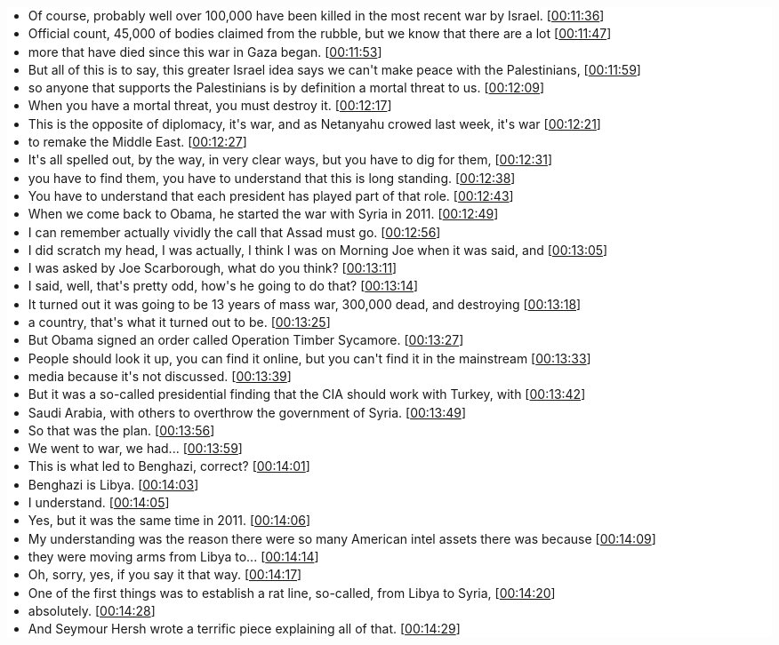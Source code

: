 *  Of course, probably well over 100,000 have been killed in the most recent war by Israel. [[00:11:36](https://www.youtube.com/watch?v=Ks0l_Zpt1xA&t=696.0600000000001s)]
*  Official count, 45,000 of bodies claimed from the rubble, but we know that there are a lot [[00:11:47](https://www.youtube.com/watch?v=Ks0l_Zpt1xA&t=707.0600000000001s)]
*  more that have died since this war in Gaza began. [[00:11:53](https://www.youtube.com/watch?v=Ks0l_Zpt1xA&t=713.18s)]
*  But all of this is to say, this greater Israel idea says we can't make peace with the Palestinians, [[00:11:59](https://www.youtube.com/watch?v=Ks0l_Zpt1xA&t=719.14s)]
*  so anyone that supports the Palestinians is by definition a mortal threat to us. [[00:12:09](https://www.youtube.com/watch?v=Ks0l_Zpt1xA&t=729.78s)]
*  When you have a mortal threat, you must destroy it. [[00:12:17](https://www.youtube.com/watch?v=Ks0l_Zpt1xA&t=737.74s)]
*  This is the opposite of diplomacy, it's war, and as Netanyahu crowed last week, it's war [[00:12:21](https://www.youtube.com/watch?v=Ks0l_Zpt1xA&t=741.74s)]
*  to remake the Middle East. [[00:12:27](https://www.youtube.com/watch?v=Ks0l_Zpt1xA&t=747.78s)]
*  It's all spelled out, by the way, in very clear ways, but you have to dig for them, [[00:12:31](https://www.youtube.com/watch?v=Ks0l_Zpt1xA&t=751.98s)]
*  you have to find them, you have to understand that this is long standing. [[00:12:38](https://www.youtube.com/watch?v=Ks0l_Zpt1xA&t=758.38s)]
*  You have to understand that each president has played part of that role. [[00:12:43](https://www.youtube.com/watch?v=Ks0l_Zpt1xA&t=763.78s)]
*  When we come back to Obama, he started the war with Syria in 2011. [[00:12:49](https://www.youtube.com/watch?v=Ks0l_Zpt1xA&t=769.22s)]
*  I can remember actually vividly the call that Assad must go. [[00:12:56](https://www.youtube.com/watch?v=Ks0l_Zpt1xA&t=776.26s)]
*  I did scratch my head, I was actually, I think I was on Morning Joe when it was said, and [[00:13:05](https://www.youtube.com/watch?v=Ks0l_Zpt1xA&t=785.54s)]
*  I was asked by Joe Scarborough, what do you think? [[00:13:11](https://www.youtube.com/watch?v=Ks0l_Zpt1xA&t=791.22s)]
*  I said, well, that's pretty odd, how's he going to do that? [[00:13:14](https://www.youtube.com/watch?v=Ks0l_Zpt1xA&t=794.26s)]
*  It turned out it was going to be 13 years of mass war, 300,000 dead, and destroying [[00:13:18](https://www.youtube.com/watch?v=Ks0l_Zpt1xA&t=798.86s)]
*  a country, that's what it turned out to be. [[00:13:25](https://www.youtube.com/watch?v=Ks0l_Zpt1xA&t=805.0200000000001s)]
*  But Obama signed an order called Operation Timber Sycamore. [[00:13:27](https://www.youtube.com/watch?v=Ks0l_Zpt1xA&t=807.86s)]
*  People should look it up, you can find it online, but you can't find it in the mainstream [[00:13:33](https://www.youtube.com/watch?v=Ks0l_Zpt1xA&t=813.86s)]
*  media because it's not discussed. [[00:13:39](https://www.youtube.com/watch?v=Ks0l_Zpt1xA&t=819.1s)]
*  But it was a so-called presidential finding that the CIA should work with Turkey, with [[00:13:42](https://www.youtube.com/watch?v=Ks0l_Zpt1xA&t=822.58s)]
*  Saudi Arabia, with others to overthrow the government of Syria. [[00:13:49](https://www.youtube.com/watch?v=Ks0l_Zpt1xA&t=829.46s)]
*  So that was the plan. [[00:13:56](https://www.youtube.com/watch?v=Ks0l_Zpt1xA&t=836.34s)]
*  We went to war, we had... [[00:13:59](https://www.youtube.com/watch?v=Ks0l_Zpt1xA&t=839.26s)]
*  This is what led to Benghazi, correct? [[00:14:01](https://www.youtube.com/watch?v=Ks0l_Zpt1xA&t=841.7s)]
*  Benghazi is Libya. [[00:14:03](https://www.youtube.com/watch?v=Ks0l_Zpt1xA&t=843.94s)]
*  I understand. [[00:14:05](https://www.youtube.com/watch?v=Ks0l_Zpt1xA&t=845.58s)]
*  Yes, but it was the same time in 2011. [[00:14:06](https://www.youtube.com/watch?v=Ks0l_Zpt1xA&t=846.58s)]
*  My understanding was the reason there were so many American intel assets there was because [[00:14:09](https://www.youtube.com/watch?v=Ks0l_Zpt1xA&t=849.66s)]
*  they were moving arms from Libya to... [[00:14:14](https://www.youtube.com/watch?v=Ks0l_Zpt1xA&t=854.02s)]
*  Oh, sorry, yes, if you say it that way. [[00:14:17](https://www.youtube.com/watch?v=Ks0l_Zpt1xA&t=857.66s)]
*  One of the first things was to establish a rat line, so-called, from Libya to Syria, [[00:14:20](https://www.youtube.com/watch?v=Ks0l_Zpt1xA&t=860.66s)]
*  absolutely. [[00:14:28](https://www.youtube.com/watch?v=Ks0l_Zpt1xA&t=868.3s)]
*  And Seymour Hersh wrote a terrific piece explaining all of that. [[00:14:29](https://www.youtube.com/watch?v=Ks0l_Zpt1xA&t=869.3s)]